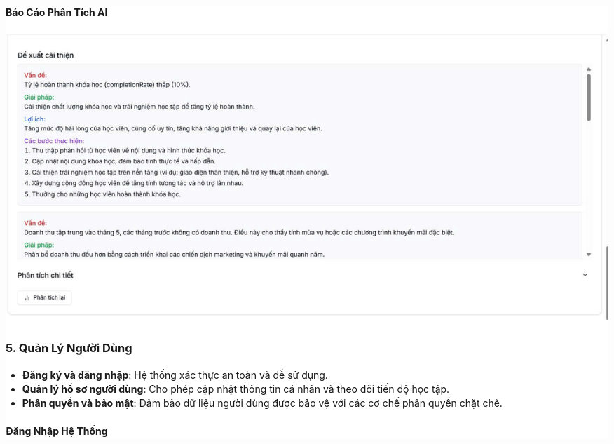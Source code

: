 #### Báo Cáo Phân Tích AI

![Báo cáo phân tích AI](previewImg/aireport.jpg "Báo cáo phân tích AI")

### 5. Quản Lý Người Dùng

- **Đăng ký và đăng nhập**: Hệ thống xác thực an toàn và dễ sử dụng.
- **Quản lý hồ sơ người dùng**: Cho phép cập nhật thông tin cá nhân và theo dõi tiến độ học tập.
- **Phân quyền và bảo mật**: Đảm bảo dữ liệu người dùng được bảo vệ với các cơ chế phân quyền chặt chẽ.

#### Đăng Nhập Hệ Thống
